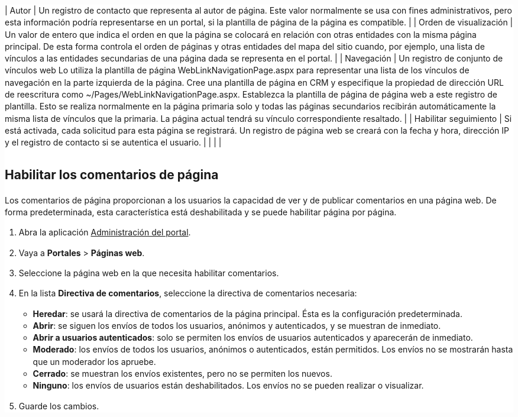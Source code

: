 |       Autor        |                                                                                                                                                                                                                                  Un registro de contacto que representa al autor de página. Este valor normalmente se usa con fines administrativos, pero esta información podría representarse en un portal, si la plantilla de página de la página es compatible.                                                                                                                                                                                                                                   |
|    Orden de visualización    |                                                                                                                                                                                       Un valor de entero que indica el orden en que la página se colocará en relación con otras entidades con la misma página principal. De esta forma controla el orden de páginas y otras entidades del mapa del sitio cuando, por ejemplo, una lista de vínculos a las entidades secundarias de una página dada se representa en el portal.                                                                                                                                                                                        |
|     Navegación      |                                                                       Un registro de conjunto de vínculos web Lo utiliza la plantilla de página WebLinkNavigationPage.aspx para representar una lista de los vínculos de navegación en la parte izquierda de la página. Cree una plantilla de página en CRM y especifique la propiedad de dirección URL de reescritura como ~/Pages/WebLinkNavigationPage.aspx. Establezca la plantilla de página de página web a este registro de plantilla. Esto se realiza normalmente en la página primaria solo y todas las páginas secundarios recibirán automáticamente la misma lista de vínculos que la primaria. La página actual tendrá su vínculo correspondiente resaltado.                                                                        |
|   Habilitar seguimiento   |                                                                                                                                                                                                                                              Si está activada, cada solicitud para esta página se registrará. Un registro de página web se creará con la fecha y hora, dirección IP y el registro de contacto si se autentica el usuario.                                                                                                                                                                                                                                               |
|                     |                                                                                                                                                                                                                                                                                                                                                                                                                                                                                                                                                                                                                                                                                 |

## <a name="enable-page-comments"></a>Habilitar los comentarios de página

Los comentarios de página proporcionan a los usuarios la capacidad de ver y de publicar comentarios en una página web. De forma predeterminada, esta característica está deshabilitada y se puede habilitar página por página.

1. Abra la aplicación [Administración del portal](configure-portal.md).

2. Vaya a **Portales** > **Páginas web**.

3. Seleccione la página web en la que necesita habilitar comentarios.

4. En la lista **Directiva de comentarios**, seleccione la directiva de comentarios necesaria:
   - **Heredar**: se usará la directiva de comentarios de la página principal. Ésta es la configuración predeterminada.
   - **Abrir**: se siguen los envíos de todos los usuarios, anónimos y autenticados, y se muestran de inmediato.
   - **Abrir a usuarios autenticados**: solo se permiten los envíos de usuarios autenticados y aparecerán de inmediato.
   - **Moderado**: los envíos de todos los usuarios, anónimos o autenticados, están permitidos. Los envíos no se mostrarán hasta que un moderador los apruebe.
   - **Cerrado**: se muestran los envíos existentes, pero no se permiten los nuevos.
   - **Ninguno**: los envíos de usuarios están deshabilitados. Los envíos no se pueden realizar o visualizar.

5. Guarde los cambios.
